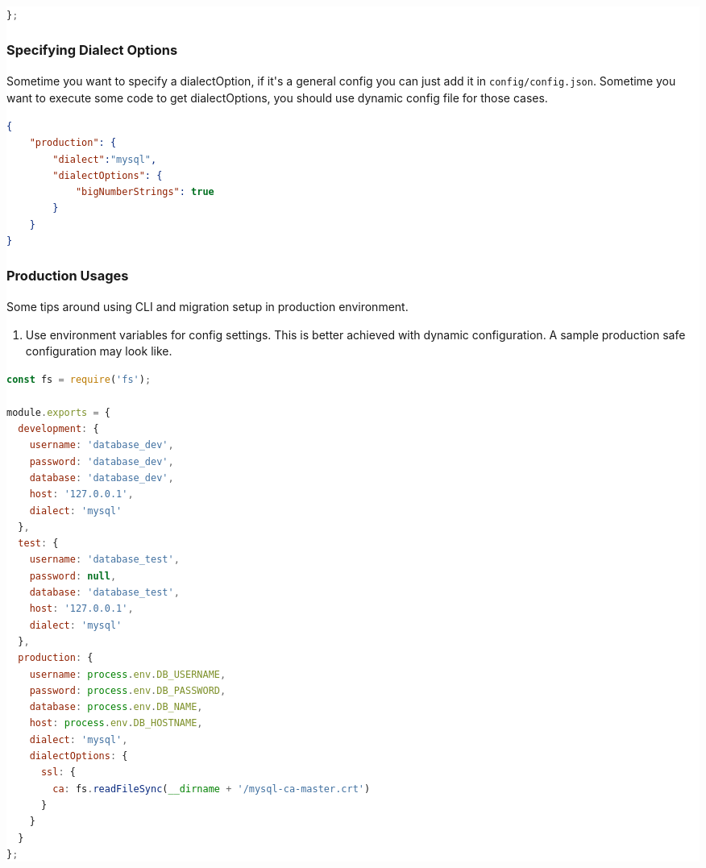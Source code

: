 ```js
};
```

### Specifying Dialect Options
Sometime you want to specify a dialectOption, if it's a general config you can just add it in `config/config.json`. Sometime you want to execute some code to get dialectOptions, you should use dynamic config file for those cases.

```json
{
    "production": {
        "dialect":"mysql",
        "dialectOptions": {
            "bigNumberStrings": true
        }
    }
}
```

### Production Usages
Some tips around using CLI and migration setup in production environment.

1) Use environment variables for config settings. This is better achieved with dynamic configuration. A sample production safe configuration may look like.

```js
const fs = require('fs');

module.exports = {
  development: {
    username: 'database_dev',
    password: 'database_dev',
    database: 'database_dev',
    host: '127.0.0.1',
    dialect: 'mysql'
  },
  test: {
    username: 'database_test',
    password: null,
    database: 'database_test',
    host: '127.0.0.1',
    dialect: 'mysql'
  },
  production: {
    username: process.env.DB_USERNAME,
    password: process.env.DB_PASSWORD,
    database: process.env.DB_NAME,
    host: process.env.DB_HOSTNAME,
    dialect: 'mysql',
    dialectOptions: {
      ssl: {
        ca: fs.readFileSync(__dirname + '/mysql-ca-master.crt')
      }
    }
  }
};
```
